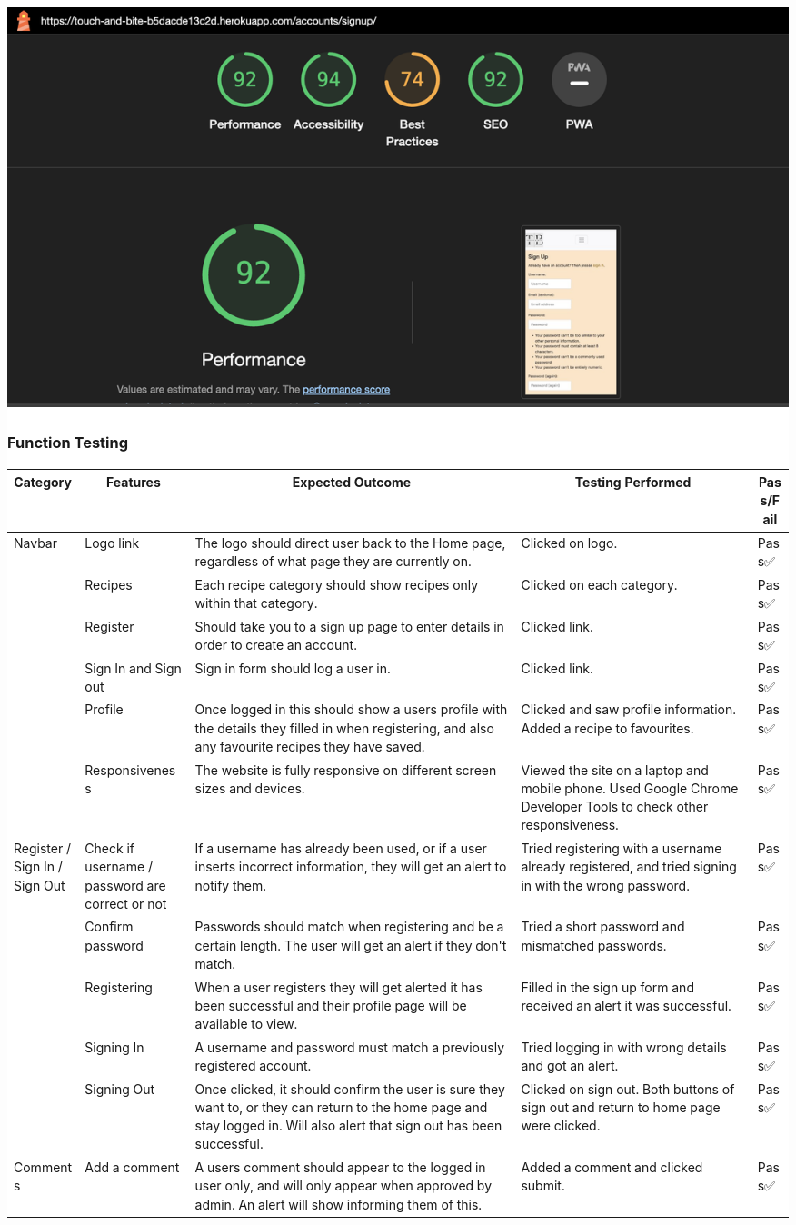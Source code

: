 ![Registration](https://github.com/CleanOak/Touch_and_bite_PP4/blob/main/docs/Validations/signup_perf.png)


### Function Testing

| Category                      | Features                                        | Expected Outcome                                                                                                                                                          | Testing Performed                                                                                               | Pass/Fail                             |
| ----------------------------- | ----------------------------------------------- | ------------------------------------------------------------------------------------------------------------------------------------------------------------------------- | --------------------------------------------------------------------------------------------------------------- | ------------------------------------- |
| Navbar                        | Logo link                                       | The logo should direct user back to the Home page, regardless of what page they are currently on.                                                                         | Clicked on logo.                                                                                                | Pass✅                                 |
|                               | Recipes                                         | Each recipe category should show recipes only within that category.                                                                                                       | Clicked on each category.                                                                                       | Pass✅                                 |
|                               | Register                                        | Should take you to a sign up page to enter details in order to create an account.                                                                                         | Clicked link.                                                                                                   | Pass✅                                 |
|                               | Sign In and Sign out                            | Sign in form should log a user in.                                                                                                                                        | Clicked link.                                                                                                   | Pass✅                                 |
|                               | Profile                                         | Once logged in this should show a users profile with the details they filled in when registering, and also any favourite recipes they have saved.                         | Clicked and saw profile information. Added a recipe to favourites.                                              | Pass✅                                 |
|                               | Responsiveness                                  | The website is fully responsive on different screen sizes and devices.                                                                                                    | Viewed the site on a laptop and mobile phone. Used Google Chrome Developer Tools to check other responsiveness. | Pass✅                                 |
| Register / Sign In / Sign Out | Check if username / password are correct or not | If a username has already been used, or if a user inserts incorrect information, they will get an alert to notify them.                                                   | Tried registering with a username already registered, and tried signing in with the wrong password.             | Pass✅                                 |
|                               | Confirm password                                | Passwords should match when registering and be a certain length. The user will get an alert if they don't match.                                                          | Tried a short password and mismatched passwords.                                                                | Pass✅                                 |
|                               | Registering                                     | When a user registers they will get alerted it has been successful and their profile page will be available to view.                                                      | Filled in the sign up form and received an alert it was successful.                                             | Pass✅                                 |
|                               | Signing In                                      | A username and password must match a previously registered account.                                                                                                       | Tried logging in with wrong details and got an alert.                                                           | Pass✅                                 |
|                               | Signing Out                                     | Once clicked, it should confirm the user is sure they want to, or they can return to the home page and stay logged in. Will also alert that sign out has been successful. | Clicked on sign out. Both buttons of sign out and return to home page were clicked.                             | Pass✅                                 |
| Comments                      | Add a comment                                   | A users comment should appear to the logged in user only, and will only appear when approved by admin. An alert will show informing them of this.                         | Added a comment and clicked submit.                                                                             | Pass✅                                 |